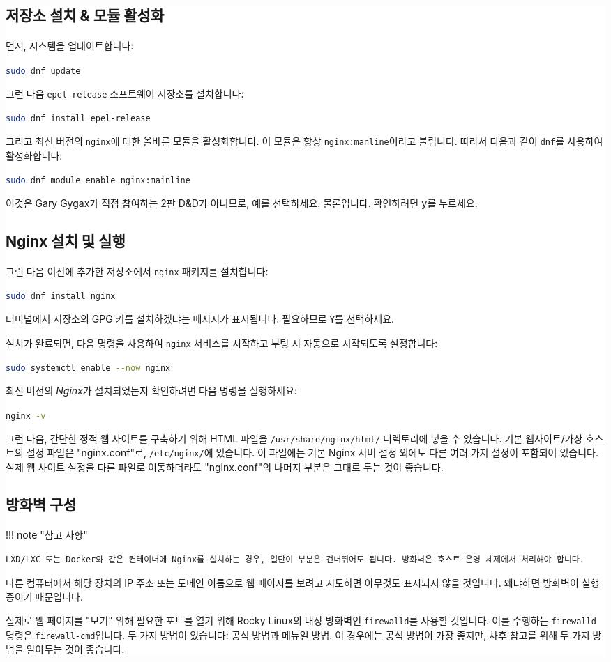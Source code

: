 ## 저장소 설치 & 모듈 활성화

먼저, 시스템을 업데이트합니다:

```bash
sudo dnf update
```

그런 다음 `epel-release` 소프트웨어 저장소를 설치합니다:

```bash
sudo dnf install epel-release
```

그리고 최신 버전의 `nginx`에 대한 올바른 모듈을 활성화합니다. 이 모듈은 항상 `nginx:manline`이라고 불립니다. 따라서 다음과 같이 `dnf`를 사용하여 활성화합니다:

```bash
sudo dnf module enable nginx:mainline
```

이것은 Gary Gygax가 직접 참여하는 2판 D&D가 아니므로, 예를 선택하세요. 물론입니다. 확인하려면 <kbd>y</kbd>를 누르세요.

## Nginx 설치 및 실행

그런 다음 이전에 추가한 저장소에서 `nginx` 패키지를 설치합니다:

```bash
sudo dnf install nginx
```

터미널에서 저장소의 GPG 키를 설치하겠냐는 메시지가 표시됩니다. 필요하므로 `Y`를 선택하세요.

설치가 완료되면, 다음 명령을 사용하여 `nginx` 서비스를 시작하고 부팅 시 자동으로 시작되도록 설정합니다:

```bash
sudo systemctl enable --now nginx
```

최신 버전의 *Nginx*가 설치되었는지 확인하려면 다음 명령을 실행하세요:

```bash
nginx -v
```

그런 다음, 간단한 정적 웹 사이트를 구축하기 위해 HTML 파일을 `/usr/share/nginx/html/` 디렉토리에 넣을 수 있습니다. 기본 웹사이트/가상 호스트의 설정 파일은 "nginx.conf"로, `/etc/nginx/`에 있습니다. 이 파일에는 기본 Nginx 서버 설정 외에도 다른 여러 가지 설정이 포함되어 있습니다. 실제 웹 사이트 설정을 다른 파일로 이동하더라도 "nginx.conf"의 나머지 부분은 그대로 두는 것이 좋습니다.

## 방화벽 구성

!!! note "참고 사항"

    LXD/LXC 또는 Docker와 같은 컨테이너에 Nginx를 설치하는 경우, 일단이 부분은 건너뛰어도 됩니다. 방화벽은 호스트 운영 체제에서 처리해야 합니다.

다른 컴퓨터에서 해당 장치의 IP 주소 또는 도메인 이름으로 웹 페이지를 보려고 시도하면 아무것도 표시되지 않을 것입니다. 왜냐하면 방화벽이 실행 중이기 때문입니다.

실제로 웹 페이지를 "보기" 위해 필요한 포트를 열기 위해 Rocky Linux의 내장 방화벽인 `firewalld`를 사용할 것입니다. 이를 수행하는 `firewalld` 명령은 `firewall-cmd`입니다. 두 가지 방법이 있습니다: 공식 방법과 메뉴얼 방법. 이 경우에는 공식 방법이 가장 좋지만, 차후 참고를 위해 두 가지 방법을 알아두는 것이 좋습니다.
